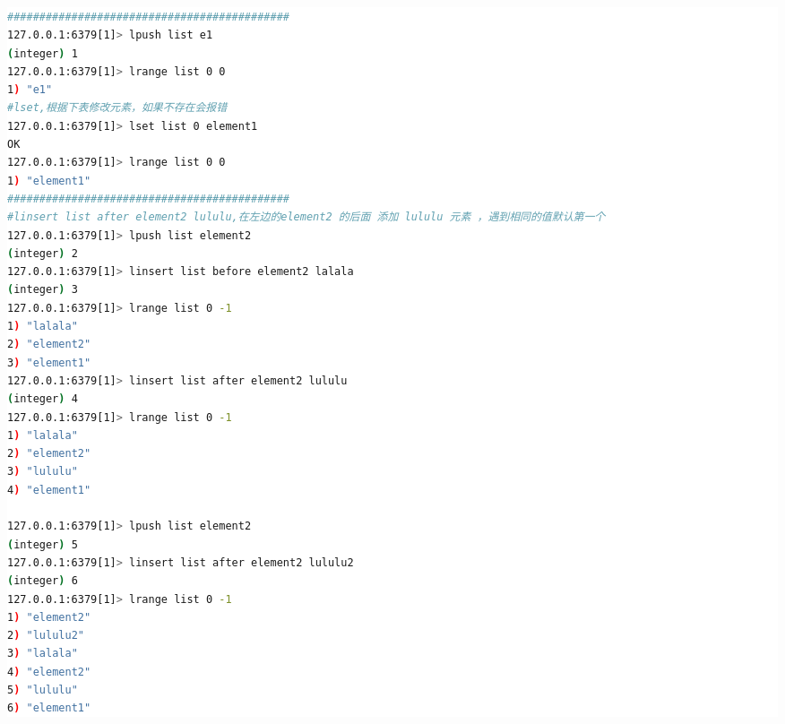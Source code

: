 ```bash
############################################
127.0.0.1:6379[1]> lpush list e1
(integer) 1
127.0.0.1:6379[1]> lrange list 0 0
1) "e1"
#lset,根据下表修改元素，如果不存在会报错
127.0.0.1:6379[1]> lset list 0 element1
OK
127.0.0.1:6379[1]> lrange list 0 0
1) "element1"
############################################
#linsert list after element2 lululu,在左边的element2 的后面 添加 lululu 元素 ，遇到相同的值默认第一个
127.0.0.1:6379[1]> lpush list element2
(integer) 2
127.0.0.1:6379[1]> linsert list before element2 lalala
(integer) 3
127.0.0.1:6379[1]> lrange list 0 -1
1) "lalala"
2) "element2"
3) "element1"
127.0.0.1:6379[1]> linsert list after element2 lululu
(integer) 4
127.0.0.1:6379[1]> lrange list 0 -1
1) "lalala"
2) "element2"
3) "lululu"
4) "element1"

127.0.0.1:6379[1]> lpush list element2
(integer) 5
127.0.0.1:6379[1]> linsert list after element2 lululu2
(integer) 6
127.0.0.1:6379[1]> lrange list 0 -1
1) "element2"
2) "lululu2"
3) "lalala"
4) "element2"
5) "lululu"
6) "element1"
```
